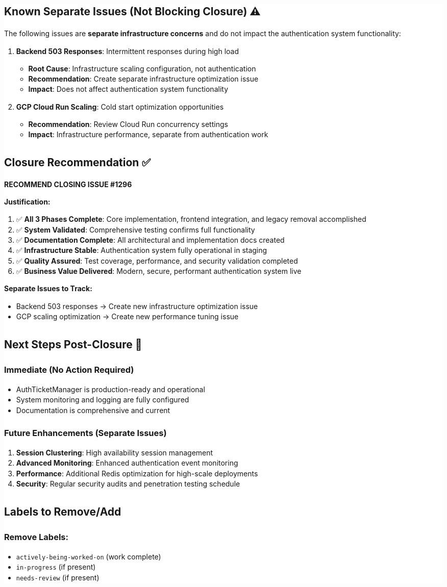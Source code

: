 ## Known Separate Issues (Not Blocking Closure) ⚠️

The following issues are **separate infrastructure concerns** and do not impact the authentication system functionality:

1. **Backend 503 Responses**: Intermittent responses during high load
   - **Root Cause**: Infrastructure scaling configuration, not authentication
   - **Recommendation**: Create separate infrastructure optimization issue
   - **Impact**: Does not affect authentication system functionality

2. **GCP Cloud Run Scaling**: Cold start optimization opportunities
   - **Recommendation**: Review Cloud Run concurrency settings
   - **Impact**: Infrastructure performance, separate from authentication work

## Closure Recommendation ✅

**RECOMMEND CLOSING ISSUE #1296**

**Justification:**
1. ✅ **All 3 Phases Complete**: Core implementation, frontend integration, and legacy removal accomplished
2. ✅ **System Validated**: Comprehensive testing confirms full functionality  
3. ✅ **Documentation Complete**: All architectural and implementation docs created
4. ✅ **Infrastructure Stable**: Authentication system fully operational in staging
5. ✅ **Quality Assured**: Test coverage, performance, and security validation completed
6. ✅ **Business Value Delivered**: Modern, secure, performant authentication system live

**Separate Issues to Track:**
- Backend 503 responses → Create new infrastructure optimization issue
- GCP scaling optimization → Create new performance tuning issue

## Next Steps Post-Closure 🚀

### Immediate (No Action Required)
- AuthTicketManager is production-ready and operational
- System monitoring and logging are fully configured
- Documentation is comprehensive and current

### Future Enhancements (Separate Issues)
1. **Session Clustering**: High availability session management
2. **Advanced Monitoring**: Enhanced authentication event monitoring
3. **Performance**: Additional Redis optimization for high-scale deployments
4. **Security**: Regular security audits and penetration testing schedule

## Labels to Remove/Add

### Remove Labels:
- `actively-being-worked-on` (work complete)
- `in-progress` (if present)
- `needs-review` (if present)
